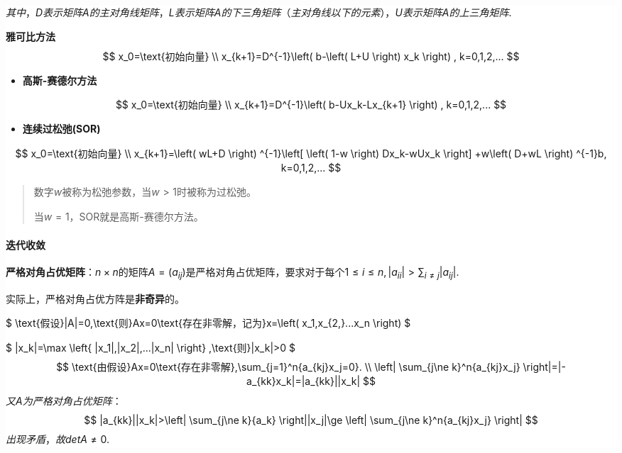 $其中，D表示矩阵A的主对角线矩阵，L表示矩阵A的下三角矩阵（主对角线以下的元素），U表示矩阵A的上三角矩阵.$

**雅可比方法**
$$
x_0=\text{初始向量}
\\
x_{k+1}=D^{-1}\left( b-\left( L+U \right) x_k \right) , k=0,1,2,...
$$


* **高斯-赛德尔方法**

$$
x_0=\text{初始向量}
\\
x_{k+1}=D^{-1}\left( b-Ux_k-Lx_{k+1} \right) , k=0,1,2,...
$$



* **连续过松弛(SOR)**

$$
x_0=\text{初始向量}
\\
x_{k+1}=\left( wL+D \right) ^{-1}\left[ \left( 1-w \right) Dx_k-wUx_k \right] +w\left( D+wL \right) ^{-1}b, k=0,1,2,...
$$

> 数字$w$被称为松弛参数，当$w>1$时被称为过松弛。
>
> 当$w=1$，SOR就是高斯-赛德尔方法。



#### **迭代收敛**

**严格对角占优矩阵**：$n\times n\text{的矩阵}A=\left( a_{ij} \right) \text{是严格对角占优矩阵，要求对于每个}1\le i\le n,|a_{ii}|>\sum_{i\ne j}{|a_{ij}|.}$

实际上，严格对角占优方阵是**非奇异**的。

$
\text{假设}|A|=0,\text{则}Ax=0\text{存在非零解，记为}x=\left( x_1,x_{2,}...x_n \right) 
$

$
|x_k|=\max \left\{ |x_1|,|x_2|,...|x_n| \right\} ,\text{则}|x_k|>0
$
$$
\text{由假设}Ax=0\text{存在非零解},\sum_{j=1}^n{a_{kj}x_j=0}.
\\
\left| \sum_{j\ne k}^n{a_{kj}x_j} \right|=|-a_{kk}x_k|=|a_{kk}||x_k|
$$
$又A为严格对角占优矩阵：$
$$
|a_{kk}||x_k|>\left| \sum_{j\ne k}{a_k} \right||x_j|\ge \left| \sum_{j\ne k}^n{a_{kj}x_j} \right|
$$
$出现矛盾，故detA\ne0.$
